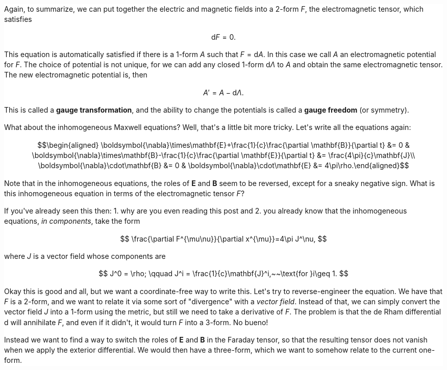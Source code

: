 Again, to summarize, we can put together the electric and magnetic
fields into a $2$-form $F$, the electromagnetic tensor, which satisfies

$$ \mathrm{d}{F}=0. $$

 This equation is automatically satisfied if there
is a $1$-form $A$ such that $F=\mathrm{d}{A}$. In this case we call $A$
an electromagnetic potential for $F$. The choice of potential is not
unique, for we can add any closed $1$-form $\mathrm{d}{\Lambda}$ to $A$
and obtain the same electromagnetic tensor. The new electromagnetic
potential is, then

$$ A' = A - \mathrm{d}{\Lambda}. $$

 This is called a
**gauge transformation**, and the ability to change the potentials is
called a **gauge freedom** (or symmetry).

What about the inhomogeneous Maxwell equations? Well, that's a little
bit more tricky. Let's write all the equations again:

$$\begin{aligned}
  \boldsymbol{\nabla}\times\mathbf{E}+\frac{1}{c}\frac{\partial \mathbf{B}}{\partial t} &=  0 & \boldsymbol{\nabla}\times\mathbf{B}-\frac{1}{c}\frac{\partial \mathbf{E}}{\partial t}  &=  \frac{4\pi}{c}\mathbf{J}\\
  \boldsymbol{\nabla}\cdot\mathbf{B} &=  0  & \boldsymbol{\nabla}\cdot\mathbf{E} &=  4\pi\rho.\end{aligned}$$


Note that in the inhomogeneous equations, the roles of $\mathbf{E}$ and
$\mathbf{B}$ seem to be reversed, except for a sneaky negative sign.
What is this inhomogeneous equation in terms of the electromagnetic
tensor $F$?

If you've already seen this then: 1. why are you even reading this post
and 2. you already know that the inhomogeneous equations, *in
components*, take the form

$$ \frac{\partial F^{\mu\nu}}{\partial x^{\mu}}=4\pi J^\nu, $$

 where $J$
is a vector field whose components are

$$ J^0 = \rho; \qquad J^i = \frac{1}{c}\mathbf{J}^i,~~\text{for }i\geq 1. $$


Okay this is good and all, but we want a coordinate-free way to write
this. Let's try to reverse-engineer the equation. We have that $F$ is a
$2$-form, and we want to relate it via some sort of "divergence" with a
*vector field*. Instead of that, we can simply convert the vector field
$J$ into a $1$-form using the metric, but still we need to take a
derivative of $F$. The problem is that the de Rham differential
$\mathrm{d}$ will annihilate $F$, and even if it didn't, it would turn
$F$ into a $3$-form. No bueno!

Instead we want to find a way to switch the roles of $\mathbf{E}$ and
$\mathbf{B}$ in the Faraday tensor, so that the resulting tensor does
not vanish when we apply the exterior differential. We would then have a
three-form, which we want to somehow relate to the current one-form.
